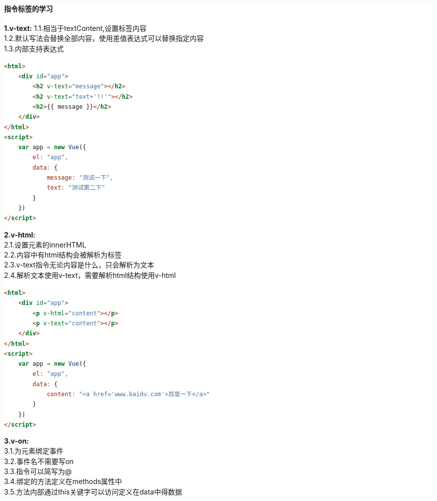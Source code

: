 #### **指令标签的学习**
**1.v-text:**
1.1.相当于textContent,设置标签内容  
1.2.默认写法会替换全部内容，使用差值表达式可以替换指定内容    
1.3.内部支持表达式 

``` html
<html>
    <div id="app">
        <h2 v-text="message"></h2>
        <h2 v-text="text+'!!'"></h2>
        <h2>{{ message }}</h2>
    </div>
</html>
<script>
    var app = new Vue({
        el: "app",
        data: {
            message: "测试一下",
            text: "测试第二下"
        }
    })
</script>
```
**2.v-html:**   
2.1.设置元素的innerHTML   
2.2.内容中有html结构会被解析为标签  
2.3.v-text指令无论内容是什么，只会解析为文本    
2.4.解析文本使用v-text，需要解析html结构使用v-html

``` html
<html>
    <div id="app">
        <p v-html="content"></p>
        <p v-text="content"></p>
    </div>
</html>
<script>
    var app = new Vue({
        el: "app",
        data: {
            content: "<a href='www.baidu.com'>百度一下</a>"
        }
    })
</script>
```
**3.v-on:**     
3.1.为元素绑定事件    
3.2.事件名不需要写on  
3.3.指令可以简写为@   
3.4.绑定的方法定义在methods属性中   
3.5.方法内部通过this关键字可以访问定义在data中得数据
